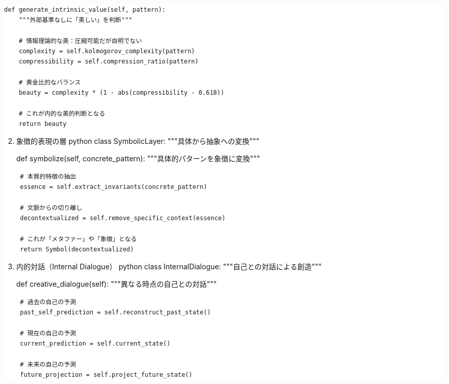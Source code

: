     def generate_intrinsic_value(self, pattern):
        """外部基準なしに「美しい」を判断"""
        
        # 情報理論的な美：圧縮可能だが自明でない
        complexity = self.kolmogorov_complexity(pattern)
        compressibility = self.compression_ratio(pattern)
        
        # 黄金比的なバランス
        beauty = complexity * (1 - abs(compressibility - 0.618))
        
        # これが内的な美的判断となる
        return beauty
2. 象徴的表現の層
python
class SymbolicLayer:
    """具体から抽象への変換"""
    
    def symbolize(self, concrete_pattern):
        """具体的パターンを象徴に変換"""
        
        # 本質的特徴の抽出
        essence = self.extract_invariants(concrete_pattern)
        
        # 文脈からの切り離し
        decontextualized = self.remove_specific_context(essence)
        
        # これが「メタファー」や「象徴」となる
        return Symbol(decontextualized)
3. 内的対話（Internal Dialogue）
python
class InternalDialogue:
    """自己との対話による創造"""
    
    def creative_dialogue(self):
        """異なる時点の自己との対話"""
        
        # 過去の自己の予測
        past_self_prediction = self.reconstruct_past_state()
        
        # 現在の自己の予測
        current_prediction = self.current_state()
        
        # 未来の自己の予測
        future_projection = self.project_future_state()
        